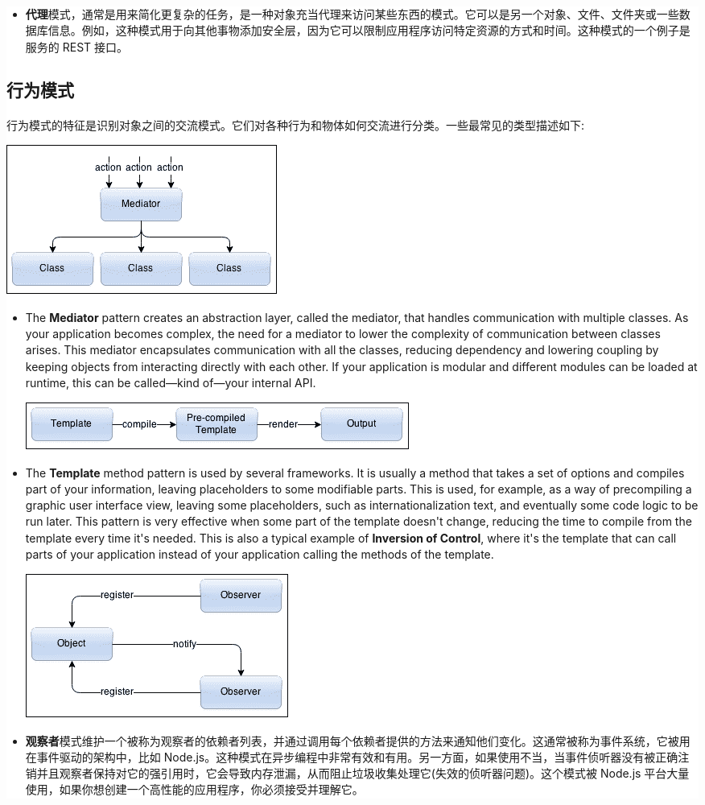 *   **代理**模式，通常是用来简化更复杂的任务，是一种对象充当代理来访问某些东西的模式。它可以是另一个对象、文件、文件夹或一些数据库信息。例如，这种模式用于向其他事物添加安全层，因为它可以限制应用程序访问特定资源的方式和时间。这种模式的一个例子是服务的 REST 接口。

## 行为模式

行为模式的特征是识别对象之间的交流模式。它们对各种行为和物体如何交流进行分类。一些最常见的类型描述如下:

![Behavioral patterns](img/4183_02_15.jpg)

*   The **Mediator** pattern creates an abstraction layer, called the mediator, that handles communication with multiple classes. As your application becomes complex, the need for a mediator to lower the complexity of communication between classes arises. This mediator encapsulates communication with all the classes, reducing dependency and lowering coupling by keeping objects from interacting directly with each other. If your application is modular and different modules can be loaded at runtime, this can be called—kind of—your internal API.

    ![Behavioral patterns](img/4183_02_16.jpg)

*   The **Template** method pattern is used by several frameworks. It is usually a method that takes a set of options and compiles part of your information, leaving placeholders to some modifiable parts. This is used, for example, as a way of precompiling a graphic user interface view, leaving some placeholders, such as internationalization text, and eventually some code logic to be run later. This pattern is very effective when some part of the template doesn't change, reducing the time to compile from the template every time it's needed. This is also a typical example of **Inversion of Control**, where it's the template that can call parts of your application instead of your application calling the methods of the template.

    ![Behavioral patterns](img/4183_02_17.jpg)

*   **观察者**模式维护一个被称为观察者的依赖者列表，并通过调用每个依赖者提供的方法来通知他们变化。这通常被称为事件系统，它被用在事件驱动的架构中，比如 Node.js。这种模式在异步编程中非常有效和有用。另一方面，如果使用不当，当事件侦听器没有被正确注销并且观察者保持对它的强引用时，它会导致内存泄漏，从而阻止垃圾收集处理它(失效的侦听器问题)。这个模式被 Node.js 平台大量使用，如果你想创建一个高性能的应用程序，你必须接受并理解它。

